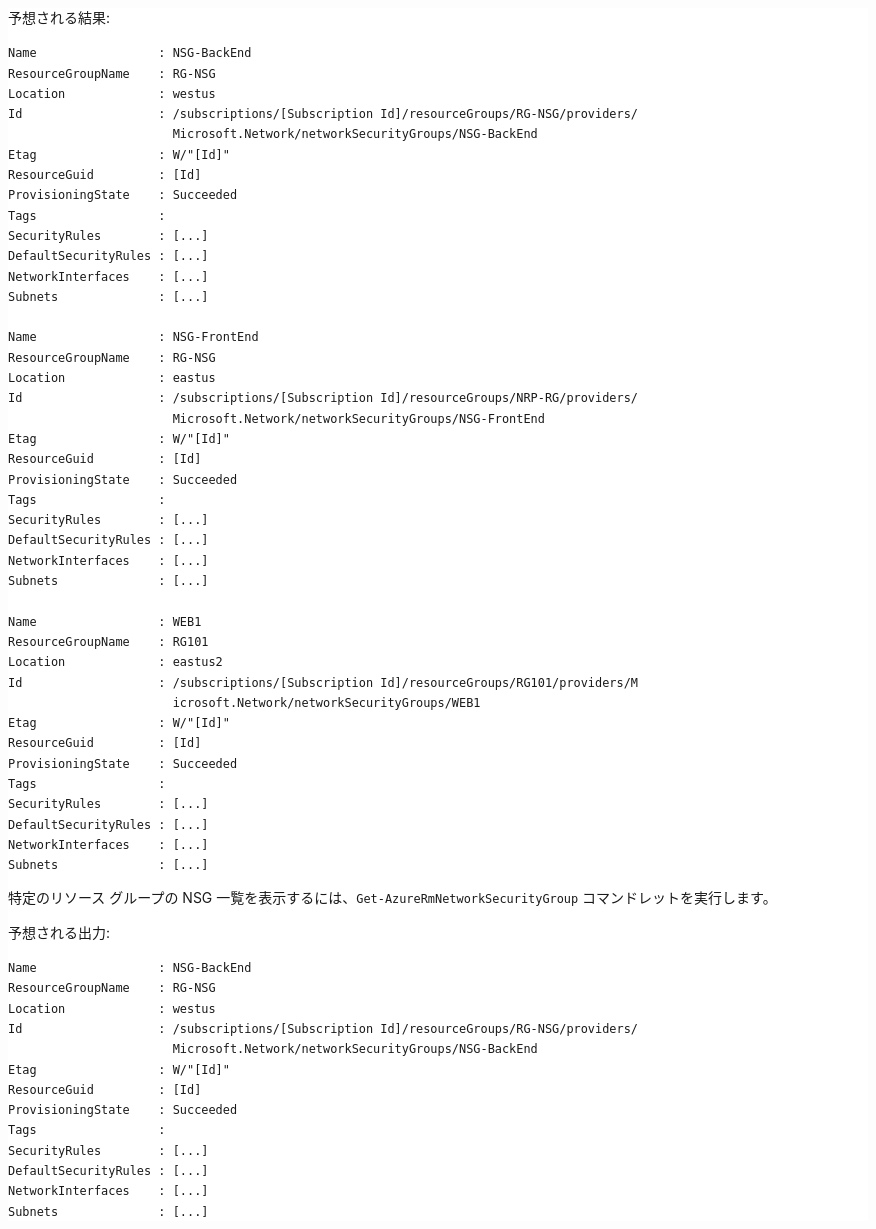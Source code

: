 予想される結果:

    Name                 : NSG-BackEnd
    ResourceGroupName    : RG-NSG
    Location             : westus
    Id                   : /subscriptions/[Subscription Id]/resourceGroups/RG-NSG/providers/
                           Microsoft.Network/networkSecurityGroups/NSG-BackEnd
    Etag                 : W/"[Id]"
    ResourceGuid         : [Id]
    ProvisioningState    : Succeeded
    Tags                 :                            
    SecurityRules        : [...]
    DefaultSecurityRules : [...]
    NetworkInterfaces    : [...]
    Subnets              : [...]

    Name                 : NSG-FrontEnd
    ResourceGroupName    : RG-NSG
    Location             : eastus
    Id                   : /subscriptions/[Subscription Id]/resourceGroups/NRP-RG/providers/
                           Microsoft.Network/networkSecurityGroups/NSG-FrontEnd
    Etag                 : W/"[Id]"
    ResourceGuid         : [Id]
    ProvisioningState    : Succeeded
    Tags                 : 
    SecurityRules        : [...]
    DefaultSecurityRules : [...]
    NetworkInterfaces    : [...]
    Subnets              : [...]

    Name                 : WEB1
    ResourceGroupName    : RG101
    Location             : eastus2
    Id                   : /subscriptions/[Subscription Id]/resourceGroups/RG101/providers/M
                           icrosoft.Network/networkSecurityGroups/WEB1
    Etag                 : W/"[Id]"
    ResourceGuid         : [Id]
    ProvisioningState    : Succeeded
    Tags                 : 
    SecurityRules        : [...]
    DefaultSecurityRules : [...]
    NetworkInterfaces    : [...]
    Subnets              : [...]


特定のリソース グループの NSG 一覧を表示するには、`Get-AzureRmNetworkSecurityGroup` コマンドレットを実行します。

予想される出力:

    Name                 : NSG-BackEnd
    ResourceGroupName    : RG-NSG
    Location             : westus
    Id                   : /subscriptions/[Subscription Id]/resourceGroups/RG-NSG/providers/
                           Microsoft.Network/networkSecurityGroups/NSG-BackEnd
    Etag                 : W/"[Id]"
    ResourceGuid         : [Id]
    ProvisioningState    : Succeeded
    Tags                 :                            
    SecurityRules        : [...]
    DefaultSecurityRules : [...]
    NetworkInterfaces    : [...]
    Subnets              : [...]
